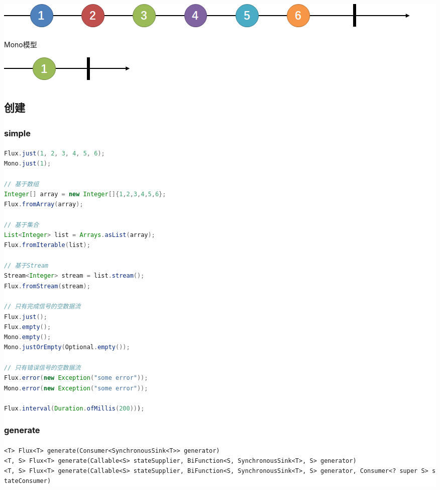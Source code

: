 ![Flux](/images/Flux.png)

Mono模型

![Mono](/images/Mono.png)

## 创建

### simple

```java
Flux.just(1, 2, 3, 4, 5, 6);
Mono.just(1);

// 基于数组
Integer[] array = new Integer[]{1,2,3,4,5,6};
Flux.fromArray(array);

// 基于集合
List<Integer> list = Arrays.asList(array);
Flux.fromIterable(list);

// 基于Stream
Stream<Integer> stream = list.stream();
Flux.fromStream(stream);

// 只有完成信号的空数据流
Flux.just();
Flux.empty();
Mono.empty();
Mono.justOrEmpty(Optional.empty());

// 只有错误信号的空数据流
Flux.error(new Exception("some error"));
Mono.error(new Exception("some error"));

Flux.interval(Duration.ofMillis(200)));
```

### generate

```
<T> Flux<T> generate(Consumer<SynchronousSink<T>> generator)
<T, S> Flux<T> generate(Callable<S> stateSupplier, BiFunction<S, SynchronousSink<T>, S> generator)
<T, S> Flux<T> generate(Callable<S> stateSupplier, BiFunction<S, SynchronousSink<T>, S> generator, Consumer<? super S> stateConsumer)
```
